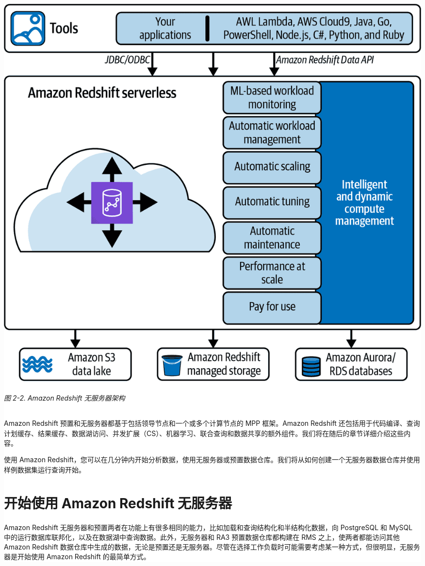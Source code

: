 ![Amazon Redshift 无服务器架构](img/ardg_0202.png)

###### 图 2-2\. Amazon Redshift 无服务器架构

Amazon Redshift 预置和无服务器都基于包括领导节点和一个或多个计算节点的 MPP 框架。Amazon Redshift 还包括用于代码编译、查询计划缓存、结果缓存、数据湖访问、并发扩展（CS）、机器学习、联合查询和数据共享的额外组件。我们将在随后的章节详细介绍这些内容。

使用 Amazon Redshift，您可以在几分钟内开始分析数据，使用无服务器或预置数据仓库。我们将从如何创建一个无服务器数据仓库并使用样例数据集运行查询开始。

# 开始使用 Amazon Redshift 无服务器

Amazon Redshift 无服务器和预置两者在功能上有很多相同的能力，比如加载和查询结构化和半结构化数据，向 PostgreSQL 和 MySQL 中的运行数据库联邦化，以及在数据湖中查询数据。此外，无服务器和 RA3 预置数据仓库都构建在 RMS 之上，使两者都能访问其他 Amazon Redshift 数据仓库中生成的数据，无论是预置还是无服务器。尽管在选择工作负载时可能需要考虑某一种方式，但很明显，无服务器是开始使用 Amazon Redshift 的最简单方式。
